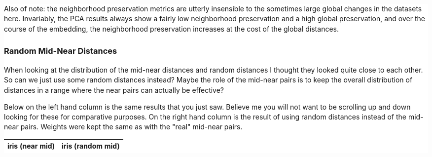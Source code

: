 Also of note: the neighborhood preservation metrics are utterly insensible to
the sometimes large global changes in the datasets here. Invariably, the PCA
results always show a fairly low neighborhood preservation and a high global
preservation, and over the course of the embedding, the neighborhood
preservation increases at the cost of the global distances.

### Random Mid-Near Distances

When looking at the distribution of the mid-near distances and random distances
I thought they looked quite close to each other. So can we just use some
random distances instead? Maybe the role of the mid-near pairs is to keep the
overall distribution of distances in a range where the near pairs can actually
be effective?

Below on the left hand column is the same results that you just saw. Believe
me you will not want to be scrolling up and down looking for these for comparative
purposes. On the right hand column is the result of using random distances
instead of the mid-near pairs. Weights were kept the same as with the "real"
mid-near pairs.

| iris (near mid) | iris (random mid) | 
|:--|:--|